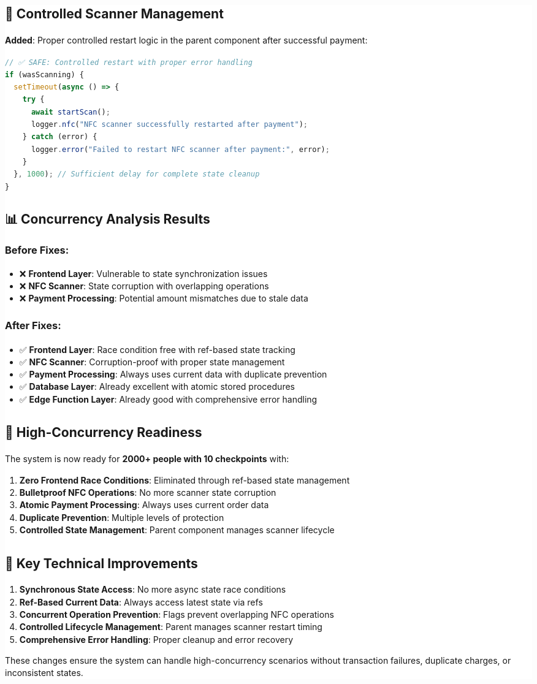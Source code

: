 ## 🔄 Controlled Scanner Management

**Added**: Proper controlled restart logic in the parent component after successful payment:

```typescript
// ✅ SAFE: Controlled restart with proper error handling
if (wasScanning) {
  setTimeout(async () => {
    try {
      await startScan();
      logger.nfc("NFC scanner successfully restarted after payment");
    } catch (error) {
      logger.error("Failed to restart NFC scanner after payment:", error);
    }
  }, 1000); // Sufficient delay for complete state cleanup
}
```

## 📊 Concurrency Analysis Results

### Before Fixes:
- ❌ **Frontend Layer**: Vulnerable to state synchronization issues
- ❌ **NFC Scanner**: State corruption with overlapping operations  
- ❌ **Payment Processing**: Potential amount mismatches due to stale data

### After Fixes:
- ✅ **Frontend Layer**: Race condition free with ref-based state tracking
- ✅ **NFC Scanner**: Corruption-proof with proper state management
- ✅ **Payment Processing**: Always uses current data with duplicate prevention
- ✅ **Database Layer**: Already excellent with atomic stored procedures
- ✅ **Edge Function Layer**: Already good with comprehensive error handling

## 🎯 High-Concurrency Readiness

The system is now ready for **2000+ people with 10 checkpoints** with:

1. **Zero Frontend Race Conditions**: Eliminated through ref-based state management
2. **Bulletproof NFC Operations**: No more scanner state corruption
3. **Atomic Payment Processing**: Always uses current order data
4. **Duplicate Prevention**: Multiple levels of protection
5. **Controlled State Management**: Parent component manages scanner lifecycle

## 🔧 Key Technical Improvements

1. **Synchronous State Access**: No more async state race conditions
2. **Ref-Based Current Data**: Always access latest state via refs
3. **Concurrent Operation Prevention**: Flags prevent overlapping NFC operations
4. **Controlled Lifecycle Management**: Parent manages scanner restart timing
5. **Comprehensive Error Handling**: Proper cleanup and error recovery

These changes ensure the system can handle high-concurrency scenarios without transaction failures, duplicate charges, or inconsistent states. 